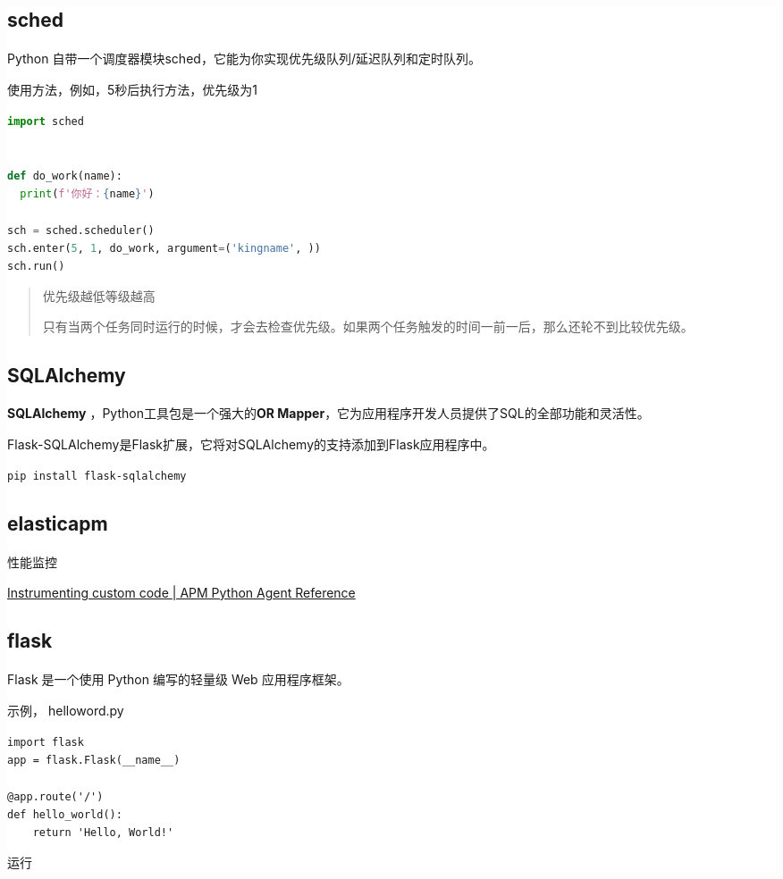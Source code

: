 ## sched

Python 自带一个调度器模块sched，它能为你实现优先级队列/延迟队列和定时队列。

使用方法，例如，5秒后执行方法，优先级为1

```python
import sched


def do_work(name):
  print(f'你好：{name}')

sch = sched.scheduler()
sch.enter(5, 1, do_work, argument=('kingname', ))
sch.run()
```

> 优先级越低等级越高
> 
> 只有当两个任务同时运行的时候，才会去检查优先级。如果两个任务触发的时间一前一后，那么还轮不到比较优先级。

## SQLAlchemy

**SQLAlchemy** ，Python工具包是一个强大的**OR Mapper**，它为应用程序开发人员提供了SQL的全部功能和灵活性。

 Flask-SQLAlchemy是Flask扩展，它将对SQLAlchemy的支持添加到Flask应用程序中。

```bash
pip install flask-sqlalchemy
```

## elasticapm

性能监控

[Instrumenting custom code | APM Python Agent Reference ](https://www.elastic.co/guide/en/apm/agent/python/5.x/instrumenting-custom-code.html)

## flask

Flask 是一个使用 Python 编写的轻量级 Web 应用程序框架。

 示例， helloword.py

```
import flask
app = flask.Flask(__name__)

@app.route('/')
def hello_world():
    return 'Hello, World!'
```

运行
